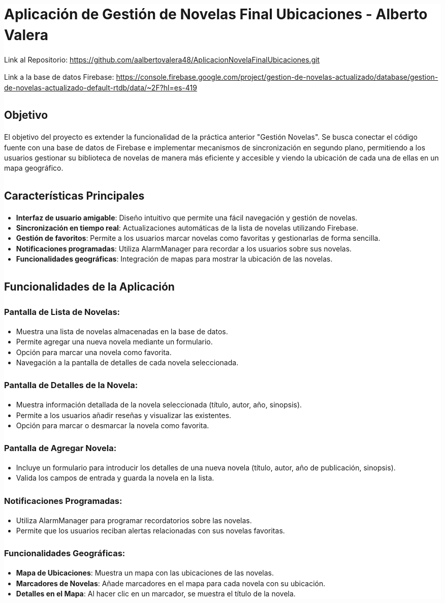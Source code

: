 # Aplicación de Gestión de Novelas Final Ubicaciones - Alberto Valera

Link al Repositorio: https://github.com/aalbertovalera48/AplicacionNovelaFinalUbicaciones.git

Link a la base de datos Firebase: https://console.firebase.google.com/project/gestion-de-novelas-actualizado/database/gestion-de-novelas-actualizado-default-rtdb/data/~2F?hl=es-419

## Objetivo
El objetivo del proyecto es extender la funcionalidad de la práctica anterior "Gestión Novelas". Se busca conectar el código fuente con una base de datos de Firebase e implementar mecanismos de sincronización en segundo plano, permitiendo a los usuarios gestionar su biblioteca de novelas de manera más eficiente y accesible y viendo la ubicación de cada una de ellas en un mapa geográfico.

## Características Principales
- **Interfaz de usuario amigable**: Diseño intuitivo que permite una fácil navegación y gestión de novelas.
- **Sincronización en tiempo real**: Actualizaciones automáticas de la lista de novelas utilizando Firebase.
- **Gestión de favoritos**: Permite a los usuarios marcar novelas como favoritas y gestionarlas de forma sencilla.
- **Notificaciones programadas**: Utiliza AlarmManager para recordar a los usuarios sobre sus novelas.
- **Funcionalidades geográficas**: Integración de mapas para mostrar la ubicación de las novelas.

## Funcionalidades de la Aplicación
### Pantalla de Lista de Novelas:
- Muestra una lista de novelas almacenadas en la base de datos.
- Permite agregar una nueva novela mediante un formulario.
- Opción para marcar una novela como favorita.
- Navegación a la pantalla de detalles de cada novela seleccionada.

### Pantalla de Detalles de la Novela:
- Muestra información detallada de la novela seleccionada (título, autor, año, sinopsis).
- Permite a los usuarios añadir reseñas y visualizar las existentes.
- Opción para marcar o desmarcar la novela como favorita.

### Pantalla de Agregar Novela:
- Incluye un formulario para introducir los detalles de una nueva novela (título, autor, año de publicación, sinopsis).
- Valida los campos de entrada y guarda la novela en la lista.

### Notificaciones Programadas:
- Utiliza AlarmManager para programar recordatorios sobre las novelas.
- Permite que los usuarios reciban alertas relacionadas con sus novelas favoritas.

### Funcionalidades Geográficas:
- **Mapa de Ubicaciones**: Muestra un mapa con las ubicaciones de las novelas.
- **Marcadores de Novelas**: Añade marcadores en el mapa para cada novela con su ubicación.
- **Detalles en el Mapa**: Al hacer clic en un marcador, se muestra el título de la novela.
